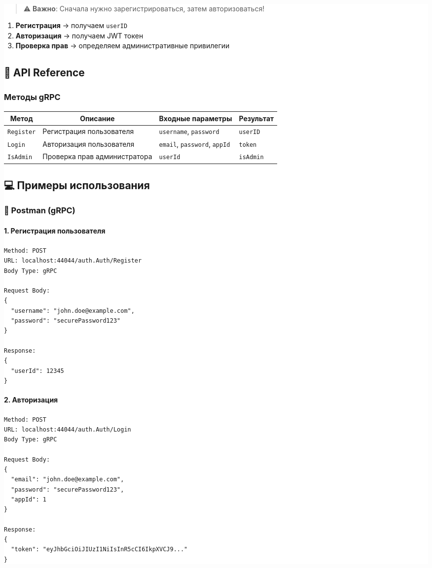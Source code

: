 > ⚠️ **Важно**: Сначала нужно зарегистрироваться, затем авторизоваться!

1. **Регистрация** → получаем `userID`
2. **Авторизация** → получаем JWT токен
3. **Проверка прав** → определяем административные привилегии

## 📡 API Reference

### Методы gRPC

| Метод | Описание | Входные параметры | Результат |
|-------|----------|-------------------|-----------|
| `Register` | Регистрация пользователя | `username`, `password` | `userID` |
| `Login` | Авторизация пользователя | `email`, `password`, `appId` | `token` |
| `IsAdmin` | Проверка прав администратора | `userId` | `isAdmin` |

## 💻 Примеры использования

### 🔧 Postman (gRPC)

#### 1. Регистрация пользователя

```
Method: POST
URL: localhost:44044/auth.Auth/Register
Body Type: gRPC

Request Body:
{
  "username": "john.doe@example.com",
  "password": "securePassword123"
}

Response:
{
  "userId": 12345
}
```

#### 2. Авторизация

```
Method: POST
URL: localhost:44044/auth.Auth/Login
Body Type: gRPC

Request Body:
{
  "email": "john.doe@example.com",
  "password": "securePassword123",
  "appId": 1
}

Response:
{
  "token": "eyJhbGciOiJIUzI1NiIsInR5cCI6IkpXVCJ9..."
}
```
